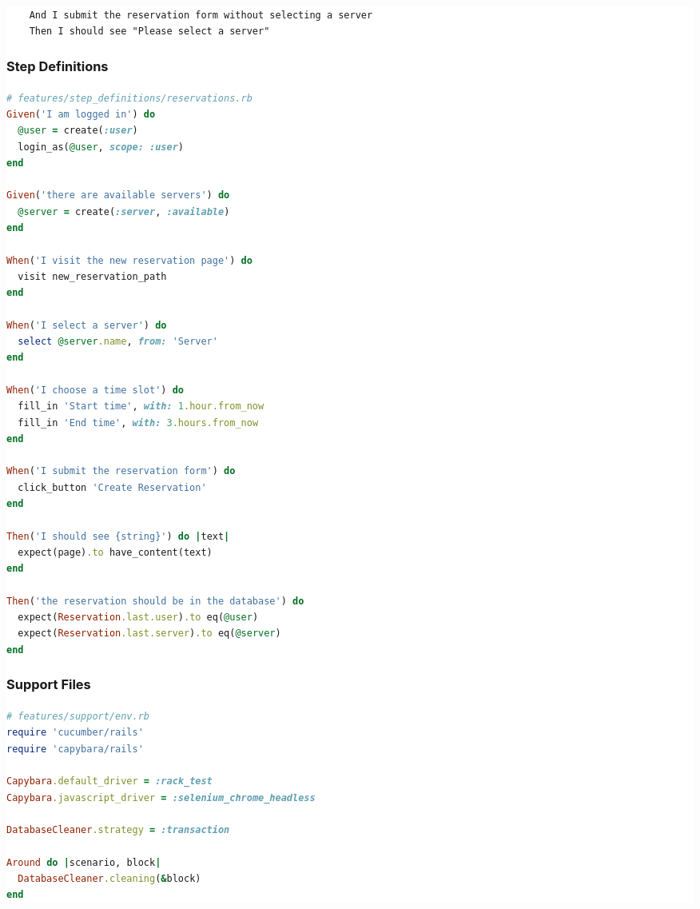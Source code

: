 ```gherkin
    And I submit the reservation form without selecting a server
    Then I should see "Please select a server"
```

### Step Definitions
```ruby
# features/step_definitions/reservations.rb
Given('I am logged in') do
  @user = create(:user)
  login_as(@user, scope: :user)
end

Given('there are available servers') do
  @server = create(:server, :available)
end

When('I visit the new reservation page') do
  visit new_reservation_path
end

When('I select a server') do
  select @server.name, from: 'Server'
end

When('I choose a time slot') do
  fill_in 'Start time', with: 1.hour.from_now
  fill_in 'End time', with: 3.hours.from_now
end

When('I submit the reservation form') do
  click_button 'Create Reservation'
end

Then('I should see {string}') do |text|
  expect(page).to have_content(text)
end

Then('the reservation should be in the database') do
  expect(Reservation.last.user).to eq(@user)
  expect(Reservation.last.server).to eq(@server)
end
```

### Support Files
```ruby
# features/support/env.rb
require 'cucumber/rails'
require 'capybara/rails'

Capybara.default_driver = :rack_test
Capybara.javascript_driver = :selenium_chrome_headless

DatabaseCleaner.strategy = :transaction

Around do |scenario, block|
  DatabaseCleaner.cleaning(&block)
end
```
